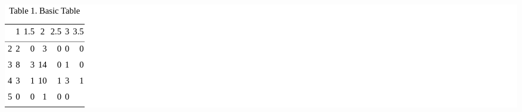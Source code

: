 <head><style>
        table {
              font-family: times ;
color:  black ;
text-align: right;}
        th {
              padding: 1px 1px 5px 5px;
	        }
        td {
             padding: 1px 1px 5px 5px; }
      </style></head><table align="center" style="border-collapse: collapse; caption-side:top; font-size:11pt;"><caption style="text-align:center;">Table 1. Basic Table</caption><tr>
<th style="border-left: 0px solid black;background-color: #FFFFFF;border-top: 2px solid gray;border-bottom: 1px solid gray;">&nbsp;</th>
<th <th align="center" style="font-weight: normal;border-left: 0px solid black;border-bottom: 1px solid gray;border-top: 2px solid gray;">1</th>
<th <th align="center" style="font-weight: normal;border-left: 0px solid black;border-bottom: 1px solid gray;border-top: 2px solid gray;">1.5</th>
<th <th align="center" style="font-weight: normal;border-left: 0px solid black;border-bottom: 1px solid gray;border-top: 2px solid gray;">2</th>
<th <th align="center" style="font-weight: normal;border-left: 0px solid black;border-bottom: 1px solid gray;border-top: 2px solid gray;">2.5</th>
<th <th align="center" style="font-weight: normal;border-left: 0px solid black;border-bottom: 1px solid gray;border-top: 2px solid gray;">3</th>
<th <th align="center" style="font-weight: normal;border-left: 0px solid black;border-right:0px solid black;border-bottom: 1px solid gray;border-top: 2px solid gray;">3.5</th>
</tr>
<tr>
<td  style="border-left: 0px solid black; ">2</td>
<td align="right" style="border-left: 0px solid black;">  2</td>
<td align="right" style="border-left: 0px solid black;">  0</td>
<td align="right" style="border-left: 0px solid black;">  3</td>
<td align="right" style="border-left: 0px solid black;">  0</td>
<td align="right" style="border-left: 0px solid black;">  0</td>
<td align="right" style="border-left: 0px solid black;border-right:0px solid black;">  0</td>
</tr>
<tr>
<td  style="border-left: 0px solid black; border-top: hidden;">3</td>
<td align="right" style="border-left: 0px solid black;border-top: hidden;">  8</td>
<td align="right" style="border-left: 0px solid black;border-top: hidden;">  3</td>
<td align="right" style="border-left: 0px solid black;border-top: hidden;"> 14</td>
<td align="right" style="border-left: 0px solid black;border-top: hidden;">  0</td>
<td align="right" style="border-left: 0px solid black;border-top: hidden;">  1</td>
<td align="right" style="border-left: 0px solid black;border-right:0px solid black;border-top: hidden;">  0</td>
</tr>
<tr>
<td  style="border-left: 0px solid black; border-top: hidden;">4</td>
<td align="right" style="border-left: 0px solid black;border-top: hidden;">  3</td>
<td align="right" style="border-left: 0px solid black;border-top: hidden;">  1</td>
<td align="right" style="border-left: 0px solid black;border-top: hidden;"> 10</td>
<td align="right" style="border-left: 0px solid black;border-top: hidden;">  1</td>
<td align="right" style="border-left: 0px solid black;border-top: hidden;">  3</td>
<td align="right" style="border-left: 0px solid black;border-right:0px solid black;border-top: hidden;">  1</td>
</tr>
<tr>
<td  style="border-left: 0px solid black; border-top: hidden;">5</td>
<td align="right" style="border-left: 0px solid black;border-top: hidden;">  0</td>
<td align="right" style="border-left: 0px solid black;border-top: hidden;">  0</td>
<td align="right" style="border-left: 0px solid black;border-top: hidden;">  1</td>
<td align="right" style="border-left: 0px solid black;border-top: hidden;">  0</td>
<td align="right" style="border-left: 0px solid black;border-top: hidden;">  0</td>